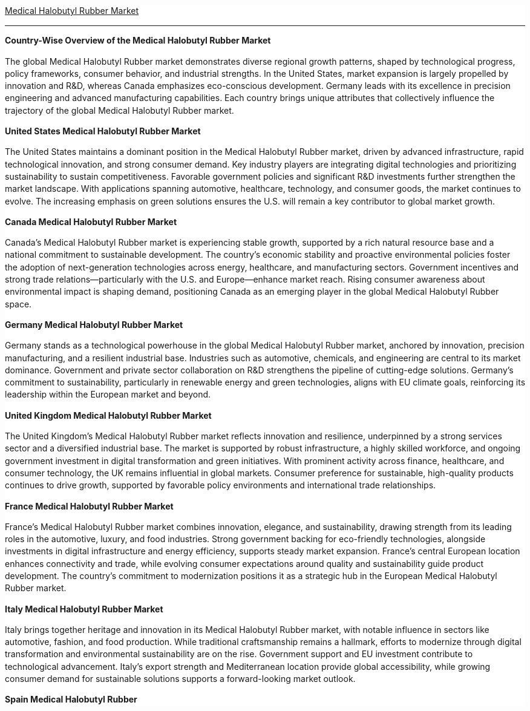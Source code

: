 <a href="https://www.marketresearchintellect.com/ask-for-discount/?rid=1062338&amp;utm_source=Github-April&amp;utm_medium=049">Medical Halobutyl Rubber Market</a></p></blockquote><hr /><p class="" data-start="217" data-end="261"><strong data-start="217" data-end="261">Country-Wise Overview of the Medical Halobutyl Rubber Market</strong></p><p class="" data-start="263" data-end="774">The global Medical Halobutyl Rubber market demonstrates diverse regional growth patterns, shaped by technological progress, policy frameworks, consumer behavior, and industrial strengths. In the United States, market expansion is largely propelled by innovation and R&amp;D, whereas Canada emphasizes eco-conscious development. Germany leads with its excellence in precision engineering and advanced manufacturing capabilities. Each country brings unique attributes that collectively influence the trajectory of the global Medical Halobutyl Rubber market.</p><p class="" data-start="776" data-end="1421"><strong data-start="776" data-end="805">United States Medical Halobutyl Rubber Market</strong></p><p class="" data-start="776" data-end="1421">The United States maintains a dominant position in the Medical Halobutyl Rubber market, driven by advanced infrastructure, rapid technological innovation, and strong consumer demand. Key industry players are integrating digital technologies and prioritizing sustainability to sustain competitiveness. Favorable government policies and significant R&amp;D investments further strengthen the market landscape. With applications spanning automotive, healthcare, technology, and consumer goods, the market continues to evolve. The increasing emphasis on green solutions ensures the U.S. will remain a key contributor to global market growth.</p><p class="" data-start="1423" data-end="2019"><strong data-start="1423" data-end="1445">Canada Medical Halobutyl Rubber Market</strong></p><p class="" data-start="1423" data-end="2019">Canada&rsquo;s Medical Halobutyl Rubber market is experiencing stable growth, supported by a rich natural resource base and a national commitment to sustainable development. The country&rsquo;s economic stability and proactive environmental policies foster the adoption of next-generation technologies across energy, healthcare, and manufacturing sectors. Government incentives and strong trade relations&mdash;particularly with the U.S. and Europe&mdash;enhance market reach. Rising consumer awareness about environmental impact is shaping demand, positioning Canada as an emerging player in the global Medical Halobutyl Rubber space.</p><p class="" data-start="2021" data-end="2591"><strong data-start="2021" data-end="2044">Germany Medical Halobutyl Rubber Market</strong></p><p class="" data-start="2021" data-end="2591">Germany stands as a technological powerhouse in the global Medical Halobutyl Rubber market, anchored by innovation, precision manufacturing, and a resilient industrial base. Industries such as automotive, chemicals, and engineering are central to its market dominance. Government and private sector collaboration on R&amp;D strengthens the pipeline of cutting-edge solutions. Germany&rsquo;s commitment to sustainability, particularly in renewable energy and green technologies, aligns with EU climate goals, reinforcing its leadership within the European market and beyond.</p><p class="" data-start="2593" data-end="3221"><strong data-start="2593" data-end="2623">United Kingdom Medical Halobutyl Rubber Market</strong></p><p class="" data-start="2593" data-end="3221">The United Kingdom&rsquo;s Medical Halobutyl Rubber market reflects innovation and resilience, underpinned by a strong services sector and a diversified industrial base. The market is supported by robust infrastructure, a highly skilled workforce, and ongoing government investment in digital transformation and green initiatives. With prominent activity across finance, healthcare, and consumer technology, the UK remains influential in global markets. Consumer preference for sustainable, high-quality products continues to drive growth, supported by favorable policy environments and international trade relationships.</p><p class="" data-start="3223" data-end="3838"><strong data-start="3223" data-end="3245">France Medical Halobutyl Rubber Market</strong></p><p class="" data-start="3223" data-end="3838">France&rsquo;s Medical Halobutyl Rubber market combines innovation, elegance, and sustainability, drawing strength from its leading roles in the automotive, luxury, and food industries. Strong government backing for eco-friendly technologies, alongside investments in digital infrastructure and energy efficiency, supports steady market expansion. France&rsquo;s central European location enhances connectivity and trade, while evolving consumer expectations around quality and sustainability guide product development. The country&rsquo;s commitment to modernization positions it as a strategic hub in the European Medical Halobutyl Rubber market.</p><p class="" data-start="3840" data-end="4422"><strong data-start="3840" data-end="3861">Italy Medical Halobutyl Rubber Market</strong></p><p class="" data-start="3840" data-end="4422">Italy brings together heritage and innovation in its Medical Halobutyl Rubber market, with notable influence in sectors like automotive, fashion, and food production. While traditional craftsmanship remains a hallmark, efforts to modernize through digital transformation and environmental sustainability are on the rise. Government support and EU investment contribute to technological advancement. Italy&rsquo;s export strength and Mediterranean location provide global accessibility, while growing consumer demand for sustainable solutions supports a forward-looking market outlook.</p><p class="" data-start="4424" data-end="4975"><strong data-start="4424" data-end="4445">Spain Medical Halobutyl Rubber